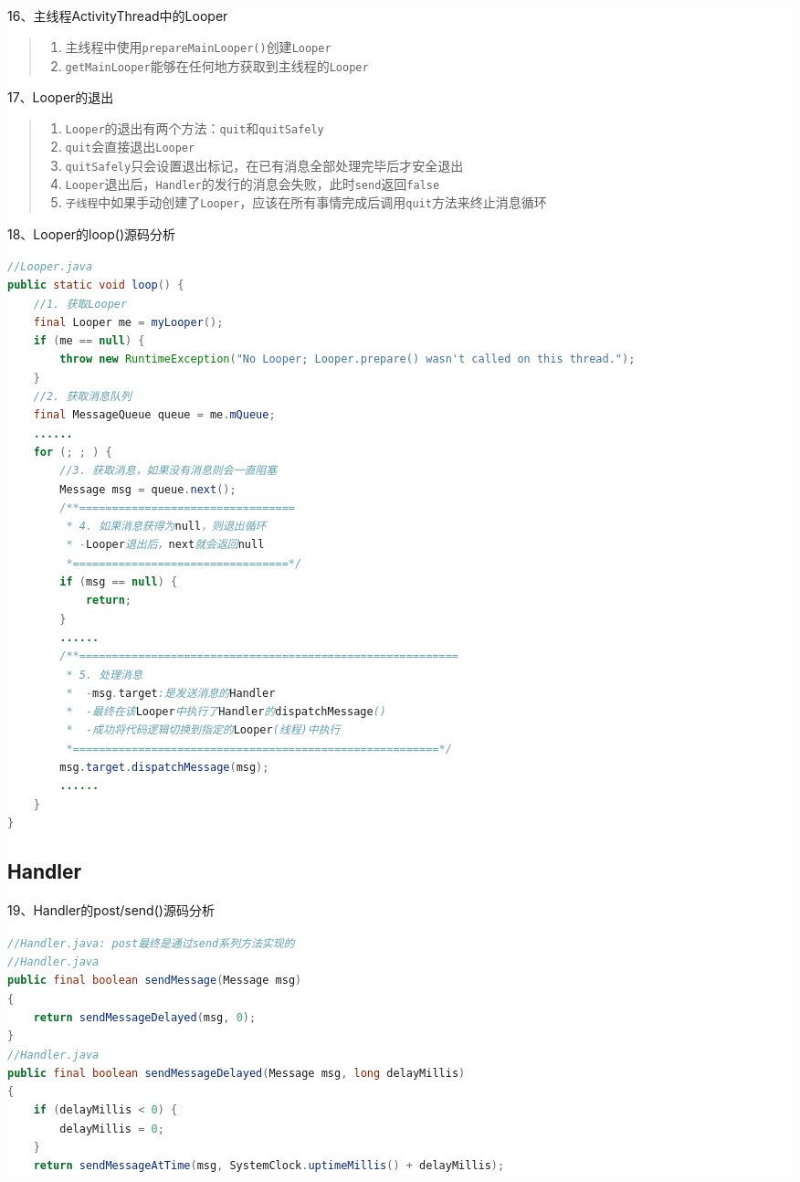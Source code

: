 ```java
```

16、主线程ActivityThread中的Looper
>1. 主线程中使用`prepareMainLooper()`创建`Looper`
>2. `getMainLooper`能够在任何地方获取到主线程的`Looper`

17、Looper的退出
>1. `Looper`的退出有两个方法：`quit`和`quitSafely`
>2. `quit`会直接退出`Looper`
>3. `quitSafely`只会设置退出标记，在已有消息全部处理完毕后才安全退出
>4. `Looper`退出后，`Handler`的发行的消息会失败，此时`send`返回`false`
>5. `子线程`中如果手动创建了`Looper`，应该在所有事情完成后调用`quit`方法来终止消息循环

18、Looper的loop()源码分析
```java
//Looper.java
public static void loop() {
    //1. 获取Looper
    final Looper me = myLooper();
    if (me == null) {
        throw new RuntimeException("No Looper; Looper.prepare() wasn't called on this thread.");
    }
    //2. 获取消息队列
    final MessageQueue queue = me.mQueue;
    ......
    for (; ; ) {
        //3. 获取消息，如果没有消息则会一直阻塞
        Message msg = queue.next();
        /**=================================
         * 4. 如果消息获得为null，则退出循环
         * -Looper退出后，next就会返回null
         *=================================*/
        if (msg == null) {
            return;
        }
        ......
        /**==========================================================
         * 5. 处理消息
         *  -msg.target:是发送消息的Handler
         *  -最终在该Looper中执行了Handler的dispatchMessage()
         *  -成功将代码逻辑切换到指定的Looper(线程)中执行
         *========================================================*/
        msg.target.dispatchMessage(msg);
        ......
    }
}
```

## Handler

19、Handler的post/send()源码分析
```java
//Handler.java: post最终是通过send系列方法实现的
//Handler.java
public final boolean sendMessage(Message msg)
{
    return sendMessageDelayed(msg, 0);
}
//Handler.java
public final boolean sendMessageDelayed(Message msg, long delayMillis)
{
    if (delayMillis < 0) {
        delayMillis = 0;
    }
    return sendMessageAtTime(msg, SystemClock.uptimeMillis() + delayMillis);
```